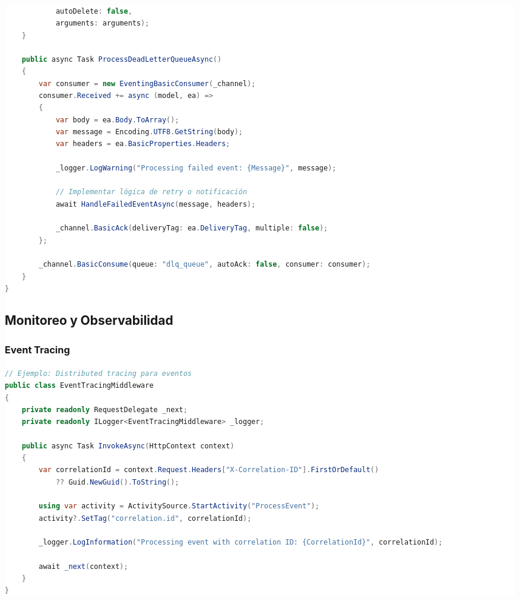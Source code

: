 ```csharp
            autoDelete: false,
            arguments: arguments);
    }

    public async Task ProcessDeadLetterQueueAsync()
    {
        var consumer = new EventingBasicConsumer(_channel);
        consumer.Received += async (model, ea) =>
        {
            var body = ea.Body.ToArray();
            var message = Encoding.UTF8.GetString(body);
            var headers = ea.BasicProperties.Headers;

            _logger.LogWarning("Processing failed event: {Message}", message);

            // Implementar lógica de retry o notificación
            await HandleFailedEventAsync(message, headers);

            _channel.BasicAck(deliveryTag: ea.DeliveryTag, multiple: false);
        };

        _channel.BasicConsume(queue: "dlq_queue", autoAck: false, consumer: consumer);
    }
}
```

## Monitoreo y Observabilidad

### Event Tracing
```csharp
// Ejemplo: Distributed tracing para eventos
public class EventTracingMiddleware
{
    private readonly RequestDelegate _next;
    private readonly ILogger<EventTracingMiddleware> _logger;

    public async Task InvokeAsync(HttpContext context)
    {
        var correlationId = context.Request.Headers["X-Correlation-ID"].FirstOrDefault()
            ?? Guid.NewGuid().ToString();

        using var activity = ActivitySource.StartActivity("ProcessEvent");
        activity?.SetTag("correlation.id", correlationId);

        _logger.LogInformation("Processing event with correlation ID: {CorrelationId}", correlationId);

        await _next(context);
    }
}
```

